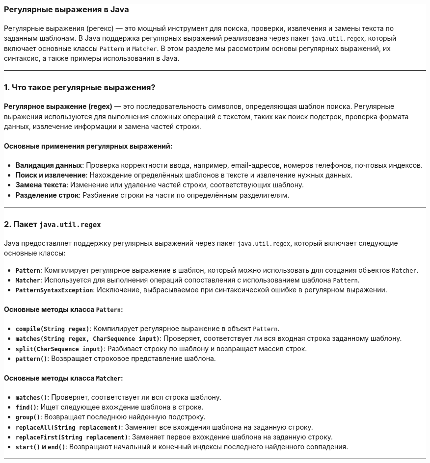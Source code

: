 ### Регулярные выражения в Java

Регулярные выражения (регекс) — это мощный инструмент для поиска, проверки, извлечения и замены текста по заданным шаблонам. В Java поддержка регулярных выражений реализована через пакет `java.util.regex`, который включает основные классы `Pattern` и `Matcher`. В этом разделе мы рассмотрим основы регулярных выражений, их синтаксис, а также примеры использования в Java.

---

### 1. **Что такое регулярные выражения?**

**Регулярное выражение (regex)** — это последовательность символов, определяющая шаблон поиска. Регулярные выражения используются для выполнения сложных операций с текстом, таких как поиск подстрок, проверка формата данных, извлечение информации и замена частей строки.

#### Основные применения регулярных выражений:
- **Валидация данных**: Проверка корректности ввода, например, email-адресов, номеров телефонов, почтовых индексов.
- **Поиск и извлечение**: Нахождение определённых шаблонов в тексте и извлечение нужных данных.
- **Замена текста**: Изменение или удаление частей строки, соответствующих шаблону.
- **Разделение строк**: Разбиение строки на части по определённым разделителям.

---

### 2. **Пакет `java.util.regex`**

Java предоставляет поддержку регулярных выражений через пакет `java.util.regex`, который включает следующие основные классы:

- **`Pattern`**: Компилирует регулярное выражение в шаблон, который можно использовать для создания объектов `Matcher`.
- **`Matcher`**: Используется для выполнения операций сопоставления с использованием шаблона `Pattern`.
- **`PatternSyntaxException`**: Исключение, выбрасываемое при синтаксической ошибке в регулярном выражении.

#### Основные методы класса `Pattern`:
- **`compile(String regex)`**: Компилирует регулярное выражение в объект `Pattern`.
- **`matches(String regex, CharSequence input)`**: Проверяет, соответствует ли вся входная строка заданному шаблону.
- **`split(CharSequence input)`**: Разбивает строку по шаблону и возвращает массив строк.
- **`pattern()`**: Возвращает строковое представление шаблона.

#### Основные методы класса `Matcher`:
- **`matches()`**: Проверяет, соответствует ли вся строка шаблону.
- **`find()`**: Ищет следующее вхождение шаблона в строке.
- **`group()`**: Возвращает последнюю найденную подстроку.
- **`replaceAll(String replacement)`**: Заменяет все вхождения шаблона на заданную строку.
- **`replaceFirst(String replacement)`**: Заменяет первое вхождение шаблона на заданную строку.
- **`start()` и `end()`**: Возвращают начальный и конечный индексы последнего найденного совпадения.

---
